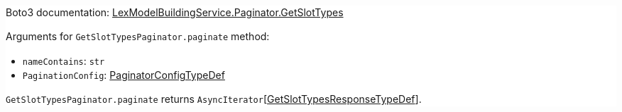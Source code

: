 Boto3 documentation:
[LexModelBuildingService.Paginator.GetSlotTypes](https://boto3.amazonaws.com/v1/documentation/api/latest/reference/services/lex-models.html#LexModelBuildingService.Paginator.GetSlotTypes)

Arguments for `GetSlotTypesPaginator.paginate` method:

- `nameContains`: `str`
- `PaginationConfig`:
  [PaginatorConfigTypeDef](./type_defs.md#paginatorconfigtypedef)

`GetSlotTypesPaginator.paginate` returns
`AsyncIterator`\[[GetSlotTypesResponseTypeDef](./type_defs.md#getslottypesresponsetypedef)\].
